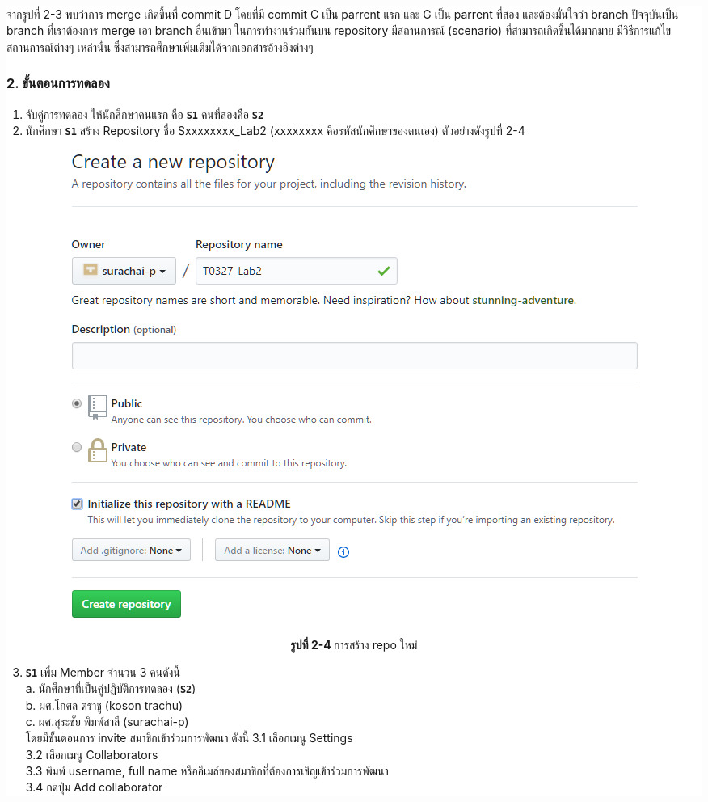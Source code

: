 จากรูปที่ 2-3 พบว่าการ merge เกิดขึ้นที่  commit D โดยที่มี commit C เป็น parrent แรก และ G เป็น parrent ที่สอง  และต้องมั่นใจว่า branch ปัจจุบันเป็น branch ที่เราต้องการ merge เอา branch อื่นเข้ามา
ในการทำงานร่วมกันบน repository มีสถานการณ์ (scenario) ที่สามารถเกิดขึ้นได้มากมาย มีวิธีการแก้ไข สถานการณ์ต่างๆ เหล่านั้น ซึ่งสามารถศึกษาเพิ่มเติมได้จากเอกสารอ้างอิงต่างๆ

### 2. ขั้นตอนการทดลอง

1. จับคู่การทดลอง ให้นักศึกษาคนแรก คือ __`S1`__ คนที่สองคือ __`S2`__  
2. นักศึกษา __`S1`__ สร้าง Repository ชื่อ Sxxxxxxxx_Lab2 (xxxxxxxx คือรหัสนักศึกษาของตนเอง) ตัวอย่างดังรูปที่ 2-4

<p align="center">  <img src="./images/fig 2-4.png"> </p>
<p align="center"> <b> รูปที่ 2-4 </b>  การสร้าง repo ใหม่</p>

3. __`S1`__ เพิ่ม Member จำนวน 3 คนดังนี้  
a. นักศึกษาที่เป็นคู่ปฏิบัติการทดลอง (__`S2`__)  
b. ผศ.โกศล ตราชู  (koson trachu)  
c. ผศ.สุระชัย พิมพ์สาลี (surachai-p)  
โดยมีขั้นตอนการ invite สมาชิกเข้าร่วมการพัฒนา ดังนี้
3.1 เลือกเมนู Settings  
3.2 เลือกเมนู Collaborators  
3.3 พิมพ์ username, full name หรืออีเมล์ของสมาชิกที่ต้องการเชิญเข้าร่วมการพัฒนา  
3.4 กดปุ่ม Add collaborator

